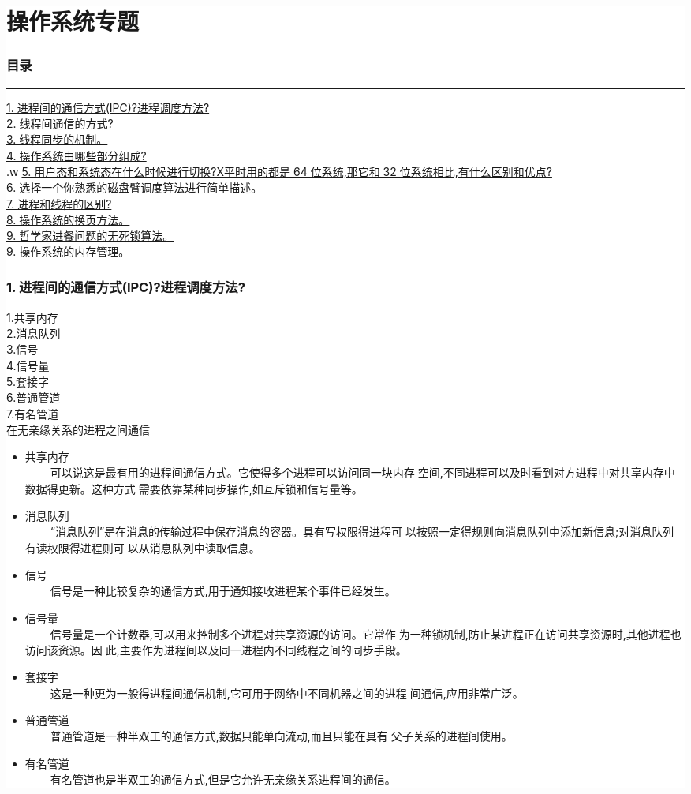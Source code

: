 # 操作系统专题

### 目录

---
<a href="#1">1. 进程间的通信方式(IPC)?进程调度方法?</a> <br>
<a href="#2">2. 线程间通信的方式?</a> <br>
<a href="#3">3. 线程同步的机制。</a> <br>
<a href="#4">4. 操作系统由哪些部分组成?</a> <br>.w
<a href="#5">5. 用户态和系统态在什么时候进行切换?X平时用的都是 64 位系统,那它和 32 位系统相比,有什么区别和优点?</a> <br>
<a href="#6">6. 选择一个你熟悉的磁盘臂调度算法进行简单描述。</a> <br>
<a href="#7">7. 进程和线程的区别?</a> <br>
<a href="#8">8. 操作系统的换页方法。</a> <br>
<a href="#9">9. 哲学家进餐问题的无死锁算法。</a> <br>
<a href="#9">9. 操作系统的内存管理。</a> <br>

### <a name="1">1. 进程间的通信方式(IPC)?进程调度方法?</a>

1.共享内存 <br>
2.消息队列 <br>
3.信号 <br>
4.信号量 <br>
5.套接字 <br>
6.普通管道 <br>
7.有名管道 <br> 在无亲缘关系的进程之间通信

- 共享内存 <br>
&ensp;&ensp;&ensp;&ensp;
    可以说这是最有用的进程间通信方式。它使得多个进程可以访问同一块内存
空间,不同进程可以及时看到对方进程中对共享内存中数据得更新。这种方式
需要依靠某种同步操作,如互斥锁和信号量等。

- 消息队列 <br>
&ensp;&ensp;&ensp;&ensp;
    “消息队列”是在消息的传输过程中保存消息的容器。具有写权限得进程可
以按照一定得规则向消息队列中添加新信息;对消息队列有读权限得进程则可
以从消息队列中读取信息。
- 信号 <br>
&ensp;&ensp;&ensp;&ensp;
    信号是一种比较复杂的通信方式,用于通知接收进程某个事件已经发生。
- 信号量 <br>
&ensp;&ensp;&ensp;&ensp;
    信号量是一个计数器,可以用来控制多个进程对共享资源的访问。它常作
为一种锁机制,防止某进程正在访问共享资源时,其他进程也访问该资源。因
此,主要作为进程间以及同一进程内不同线程之间的同步手段。
- 套接字 <br>
&ensp;&ensp;&ensp;&ensp;
    这是一种更为一般得进程间通信机制,它可用于网络中不同机器之间的进程
间通信,应用非常广泛。
- 普通管道 <br>
&ensp;&ensp;&ensp;&ensp;
    普通管道是一种半双工的通信方式,数据只能单向流动,而且只能在具有
父子关系的进程间使用。
- 有名管道 <br>
&ensp;&ensp;&ensp;&ensp;
    有名管道也是半双工的通信方式,但是它允许无亲缘关系进程间的通信。
